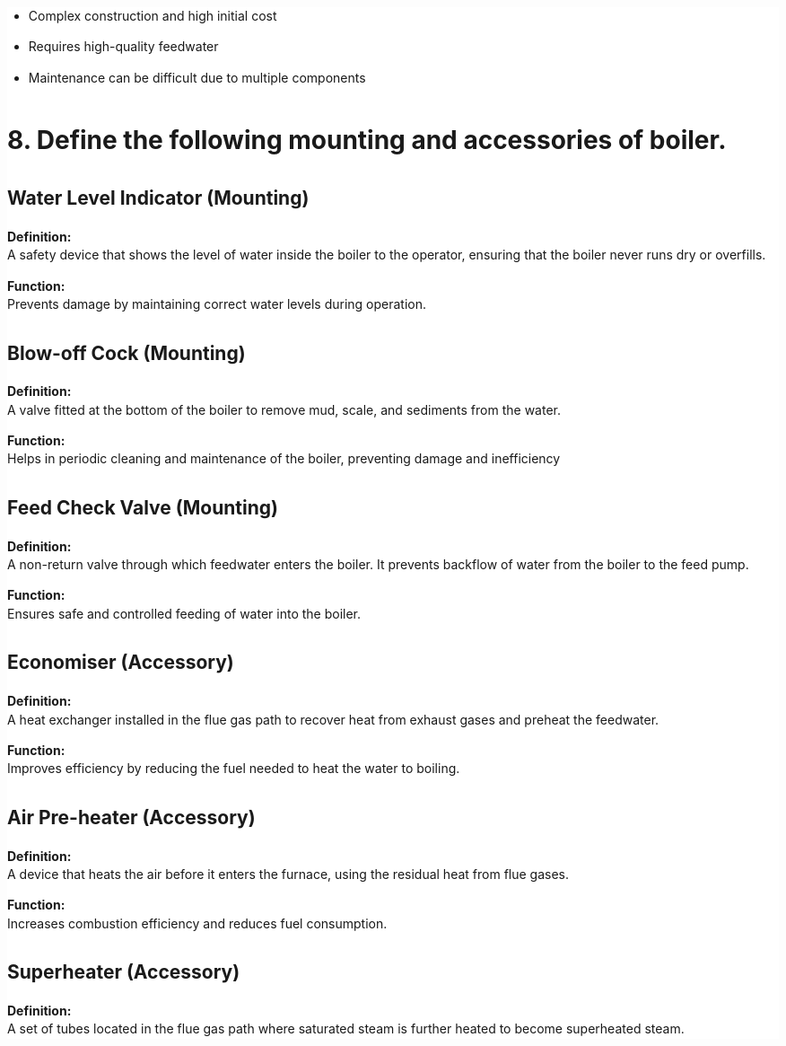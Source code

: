 - Complex construction and high initial cost
    
- Requires high-quality feedwater
    
- Maintenance can be difficult due to multiple components

# 8. Define the following mounting and accessories of boiler. 

## **Water Level Indicator** (Mounting)
 **Definition:**  
A safety device that shows the level of water inside the boiler to the operator, ensuring that the boiler never runs dry or overfills.

**Function:**  
Prevents damage by maintaining correct water levels during operation.

## **Blow-off Cock** (Mounting)
**Definition:**  
A valve fitted at the bottom of the boiler to remove mud, scale, and sediments from the water.

**Function:**  
Helps in periodic cleaning and maintenance of the boiler, preventing damage and inefficiency

## **Feed Check Valve** (Mounting)
**Definition:**  
A non-return valve through which feedwater enters the boiler. It prevents backflow of water from the boiler to the feed pump.

**Function:**  
Ensures safe and controlled feeding of water into the boiler.

## **Economiser** (Accessory)
**Definition:**  
A heat exchanger installed in the flue gas path to recover heat from exhaust gases and preheat the feedwater.

**Function:**  
Improves efficiency by reducing the fuel needed to heat the water to boiling.

## **Air Pre-heater** (Accessory)
**Definition:**  
A device that heats the air before it enters the furnace, using the residual heat from flue gases.

**Function:**  
Increases combustion efficiency and reduces fuel consumption.

## **Superheater** (Accessory)
**Definition:**  
A set of tubes located in the flue gas path where saturated steam is further heated to become superheated steam.
